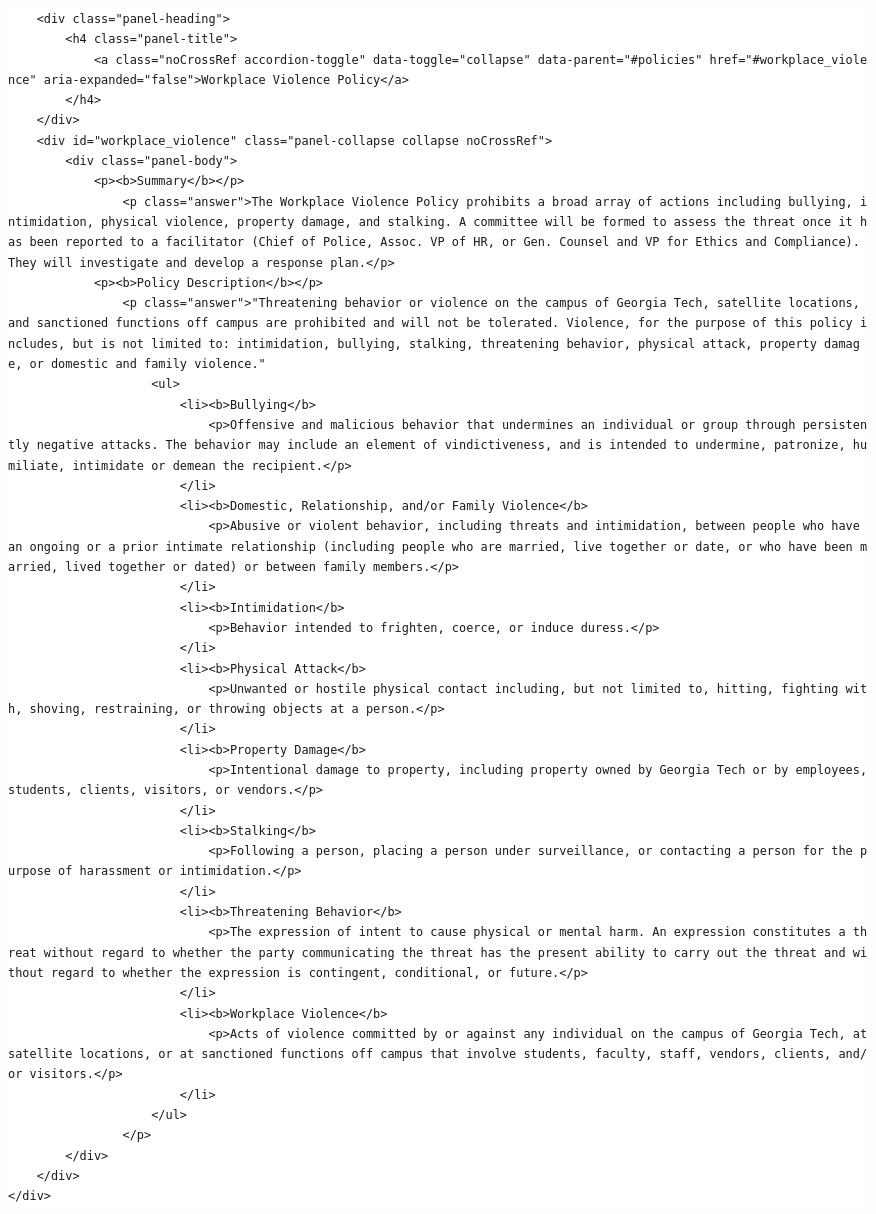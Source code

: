         <div class="panel-heading">
            <h4 class="panel-title">
                <a class="noCrossRef accordion-toggle" data-toggle="collapse" data-parent="#policies" href="#workplace_violence" aria-expanded="false">Workplace Violence Policy</a>
            </h4>
        </div>
        <div id="workplace_violence" class="panel-collapse collapse noCrossRef">
            <div class="panel-body">
                <p><b>Summary</b></p>
                    <p class="answer">The Workplace Violence Policy prohibits a broad array of actions including bullying, intimidation, physical violence, property damage, and stalking. A committee will be formed to assess the threat once it has been reported to a facilitator (Chief of Police, Assoc. VP of HR, or Gen. Counsel and VP for Ethics and Compliance). They will investigate and develop a response plan.</p>
                <p><b>Policy Description</b></p>
                    <p class="answer">"Threatening behavior or violence on the campus of Georgia Tech, satellite locations, and sanctioned functions off campus are prohibited and will not be tolerated. Violence, for the purpose of this policy includes, but is not limited to: intimidation, bullying, stalking, threatening behavior, physical attack, property damage, or domestic and family violence."
                        <ul> 
                            <li><b>Bullying</b>
                                <p>Offensive and malicious behavior that undermines an individual or group through persistently negative attacks. The behavior may include an element of vindictiveness, and is intended to undermine, patronize, humiliate, intimidate or demean the recipient.</p>
                            </li>
                            <li><b>Domestic, Relationship, and/or Family Violence</b>
                                <p>Abusive or violent behavior, including threats and intimidation, between people who have an ongoing or a prior intimate relationship (including people who are married, live together or date, or who have been married, lived together or dated) or between family members.</p>
                            </li>
                            <li><b>Intimidation</b>
                                <p>Behavior intended to frighten, coerce, or induce duress.</p>
                            </li>
                            <li><b>Physical Attack</b>
                                <p>Unwanted or hostile physical contact including, but not limited to, hitting, fighting with, shoving, restraining, or throwing objects at a person.</p>
                            </li>
                            <li><b>Property Damage</b>
                                <p>Intentional damage to property, including property owned by Georgia Tech or by employees, students, clients, visitors, or vendors.</p>
                            </li>
                            <li><b>Stalking</b>
                                <p>Following a person, placing a person under surveillance, or contacting a person for the purpose of harassment or intimidation.</p>
                            </li>
                            <li><b>Threatening Behavior</b>
                                <p>The expression of intent to cause physical or mental harm. An expression constitutes a threat without regard to whether the party communicating the threat has the present ability to carry out the threat and without regard to whether the expression is contingent, conditional, or future.</p>
                            </li>
                            <li><b>Workplace Violence</b>
                                <p>Acts of violence committed by or against any individual on the campus of Georgia Tech, at satellite locations, or at sanctioned functions off campus that involve students, faculty, staff, vendors, clients, and/or visitors.</p>
                            </li>
                        </ul>
                    </p>
            </div>
        </div>
    </div>
